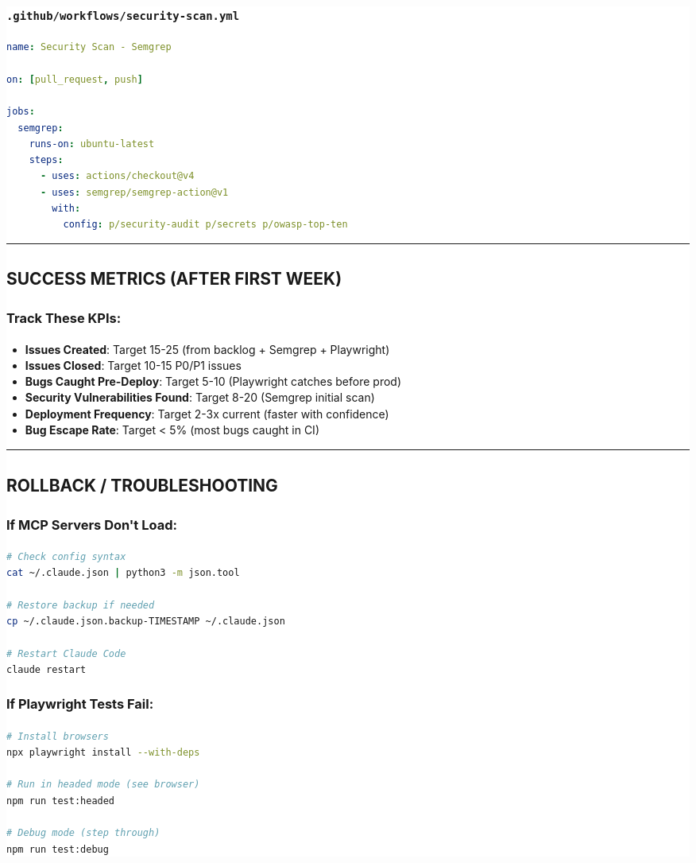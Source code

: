 ### `.github/workflows/security-scan.yml`
```yaml
name: Security Scan - Semgrep

on: [pull_request, push]

jobs:
  semgrep:
    runs-on: ubuntu-latest
    steps:
      - uses: actions/checkout@v4
      - uses: semgrep/semgrep-action@v1
        with:
          config: p/security-audit p/secrets p/owasp-top-ten
```

---

## SUCCESS METRICS (AFTER FIRST WEEK)

### Track These KPIs:
- **Issues Created**: Target 15-25 (from backlog + Semgrep + Playwright)
- **Issues Closed**: Target 10-15 P0/P1 issues
- **Bugs Caught Pre-Deploy**: Target 5-10 (Playwright catches before prod)
- **Security Vulnerabilities Found**: Target 8-20 (Semgrep initial scan)
- **Deployment Frequency**: Target 2-3x current (faster with confidence)
- **Bug Escape Rate**: Target < 5% (most bugs caught in CI)

---

## ROLLBACK / TROUBLESHOOTING

### If MCP Servers Don't Load:
```bash
# Check config syntax
cat ~/.claude.json | python3 -m json.tool

# Restore backup if needed
cp ~/.claude.json.backup-TIMESTAMP ~/.claude.json

# Restart Claude Code
claude restart
```

### If Playwright Tests Fail:
```bash
# Install browsers
npx playwright install --with-deps

# Run in headed mode (see browser)
npm run test:headed

# Debug mode (step through)
npm run test:debug
```
